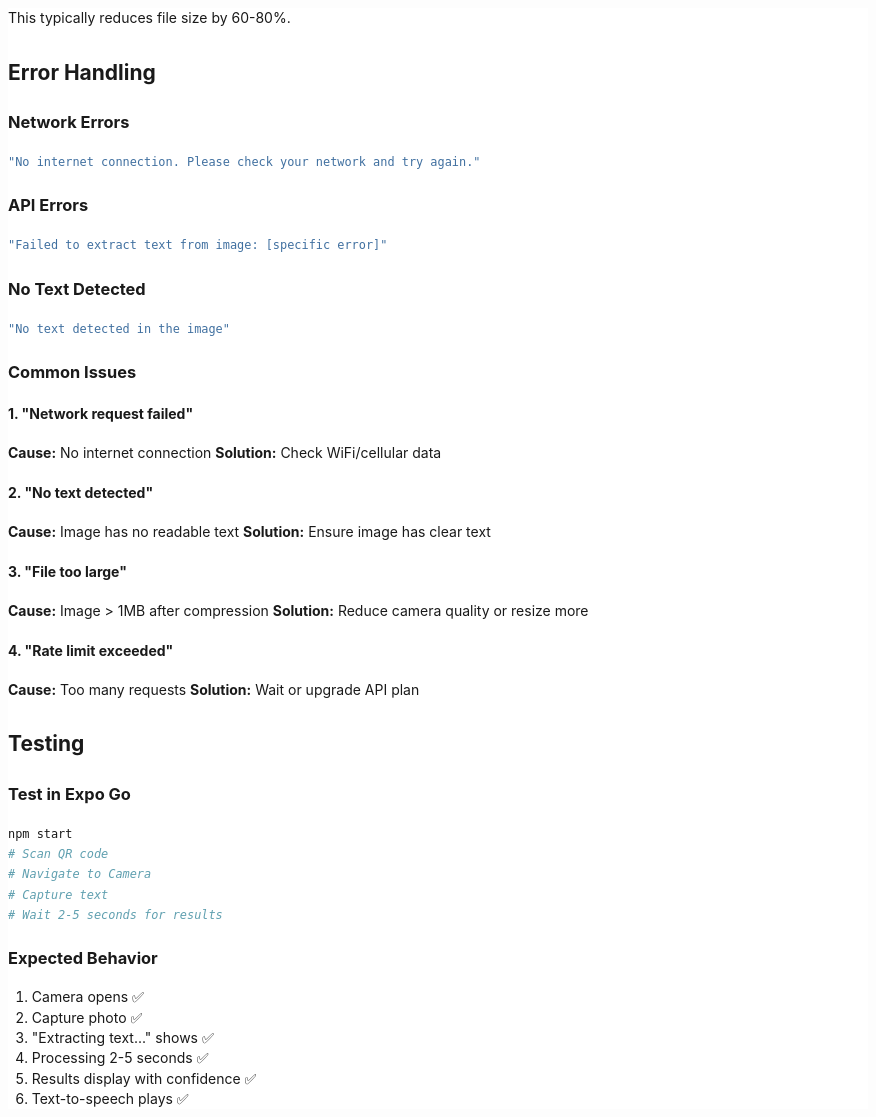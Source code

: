This typically reduces file size by 60-80%.

## Error Handling

### Network Errors
```javascript
"No internet connection. Please check your network and try again."
```

### API Errors
```javascript
"Failed to extract text from image: [specific error]"
```

### No Text Detected
```javascript
"No text detected in the image"
```

### Common Issues

#### 1. "Network request failed"
**Cause:** No internet connection
**Solution:** Check WiFi/cellular data

#### 2. "No text detected"
**Cause:** Image has no readable text
**Solution:** Ensure image has clear text

#### 3. "File too large"
**Cause:** Image > 1MB after compression
**Solution:** Reduce camera quality or resize more

#### 4. "Rate limit exceeded"
**Cause:** Too many requests
**Solution:** Wait or upgrade API plan

## Testing

### Test in Expo Go
```bash
npm start
# Scan QR code
# Navigate to Camera
# Capture text
# Wait 2-5 seconds for results
```

### Expected Behavior
1. Camera opens ✅
2. Capture photo ✅
3. "Extracting text..." shows ✅
4. Processing 2-5 seconds ✅
5. Results display with confidence ✅
6. Text-to-speech plays ✅
